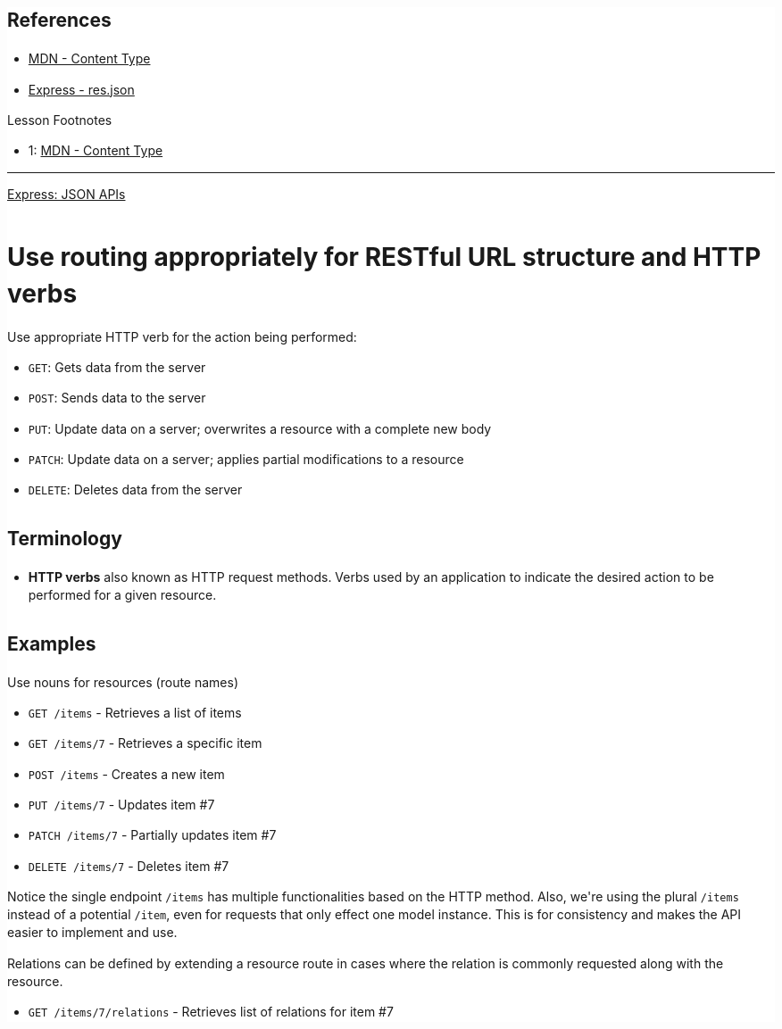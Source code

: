 ## References  

* [MDN - Content Type](https://developer.mozilla.org/en-US/docs/Web/HTTP/Headers/Content-Type)

* [Express - res.json](https://expressjs.com/en/api.html#res.json)

Lesson Footnotes

* 1: [MDN - Content Type](https://developer.mozilla.org/en-US/docs/Web/HTTP/Headers/Content-Type)

---

[Express: JSON APIs](ExpressJSONAPIs.md)

# Use routing appropriately for RESTful URL structure and HTTP verbs  

Use appropriate HTTP verb for the action being performed:

* `GET`: Gets data from the server

* `POST`: Sends data to the server

* `PUT`: Update data on a server; overwrites a resource with a complete new body

* `PATCH`: Update data on a server; applies partial modifications to a resource

* `DELETE`: Deletes data from the server

## Terminology  

* **HTTP verbs** also known as HTTP request methods. Verbs used by an application to indicate the desired action to be performed for a given resource.

## Examples  

Use nouns for resources (route names)

* `GET /items` - Retrieves a list of items

* `GET /items/7` - Retrieves a specific item

* `POST /items` - Creates a new item

* `PUT /items/7` - Updates item #7

* `PATCH /items/7` - Partially updates item #7

* `DELETE /items/7` - Deletes item #7

Notice the single endpoint `/items` has multiple functionalities based on the HTTP method. Also, we're using the plural `/items` instead of a potential `/item`, even for requests that only effect one model instance. This is for consistency and makes the API easier to implement and use.

Relations can be defined by extending a resource route in cases where the relation is commonly requested along with the resource.

* `GET /items/7/relations` - Retrieves list of relations for item #7
